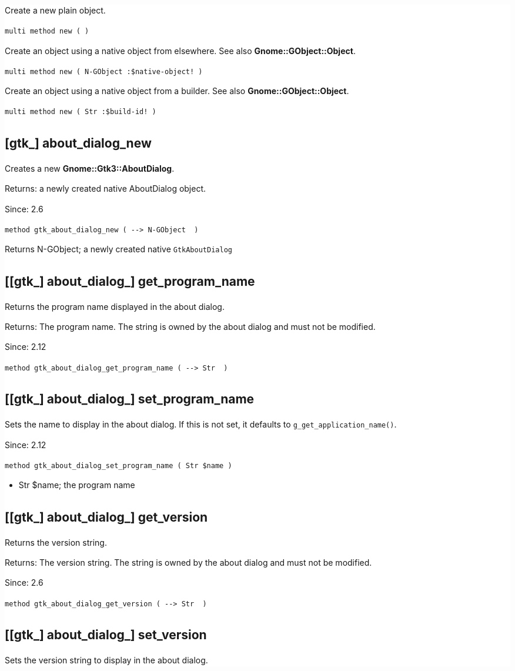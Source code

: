 Create a new plain object.

    multi method new ( )

Create an object using a native object from elsewhere. See also **Gnome::GObject::Object**.

    multi method new ( N-GObject :$native-object! )

Create an object using a native object from a builder. See also **Gnome::GObject::Object**.

    multi method new ( Str :$build-id! )

[gtk_] about_dialog_new
-----------------------

Creates a new **Gnome::Gtk3::AboutDialog**.

Returns: a newly created native AboutDialog object.

Since: 2.6

    method gtk_about_dialog_new ( --> N-GObject  )

Returns N-GObject; a newly created native `GtkAboutDialog`

[[gtk_] about_dialog_] get_program_name
---------------------------------------

Returns the program name displayed in the about dialog.

Returns: The program name. The string is owned by the about dialog and must not be modified.

Since: 2.12

    method gtk_about_dialog_get_program_name ( --> Str  )

[[gtk_] about_dialog_] set_program_name
---------------------------------------

Sets the name to display in the about dialog. If this is not set, it defaults to `g_get_application_name()`.

Since: 2.12

    method gtk_about_dialog_set_program_name ( Str $name )

  * Str $name; the program name

[[gtk_] about_dialog_] get_version
----------------------------------

Returns the version string.

Returns: The version string. The string is owned by the about dialog and must not be modified.

Since: 2.6

    method gtk_about_dialog_get_version ( --> Str  )

[[gtk_] about_dialog_] set_version
----------------------------------

Sets the version string to display in the about dialog.

